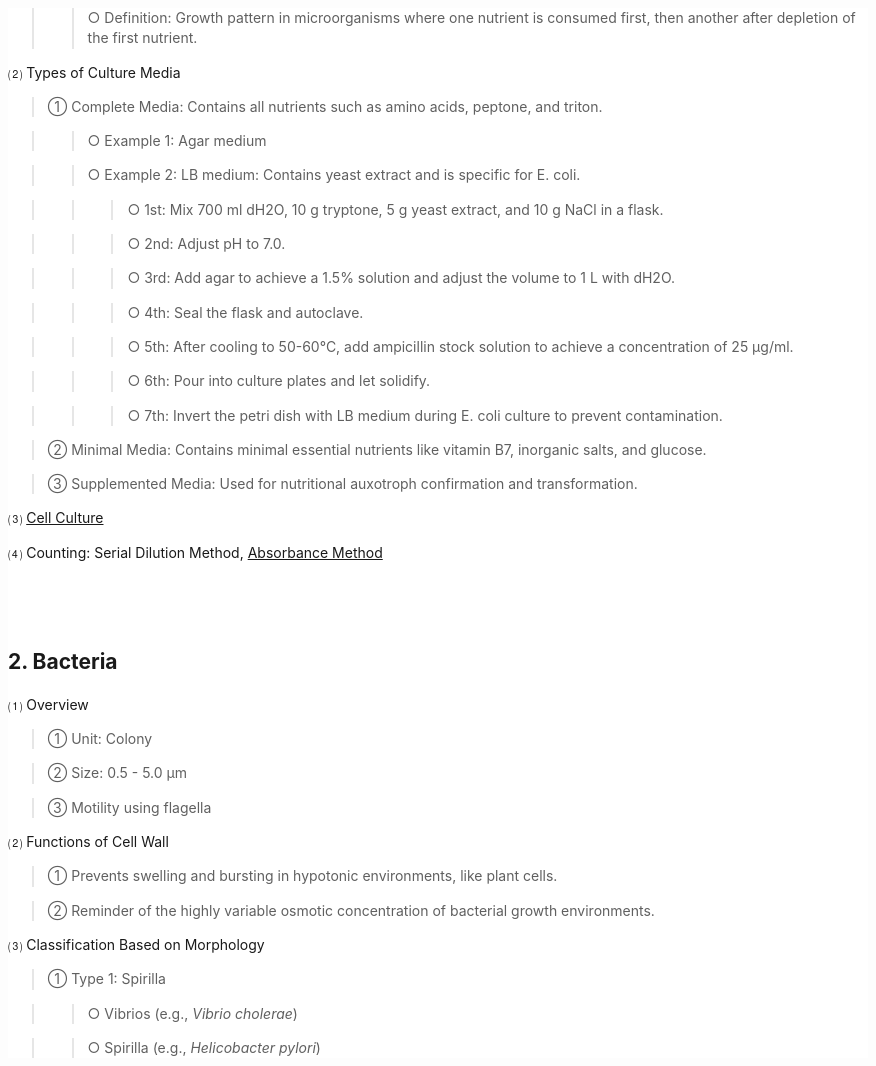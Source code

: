 >> ○ Definition: Growth pattern in microorganisms where one nutrient is consumed first, then another after depletion of the first nutrient.

 ⑵ Types of Culture Media

> ① Complete Media: Contains all nutrients such as amino acids, peptone, and triton.

>> ○ Example 1: Agar medium

>> ○ Example 2: LB medium: Contains yeast extract and is specific for E. coli.

>>> ○ 1st: Mix 700 ml dH2O, 10 g tryptone, 5 g yeast extract, and 10 g NaCl in a flask.

>>> ○ 2nd: Adjust pH to 7.0.

>>> ○ 3rd: Add agar to achieve a 1.5% solution and adjust the volume to 1 L with dH2O.

>>> ○ 4th: Seal the flask and autoclave.

>>> ○ 5th: After cooling to 50-60°C, add ampicillin stock solution to achieve a concentration of 25 μg/ml.

>>> ○ 6th: Pour into culture plates and let solidify.

>>> ○ 7th: Invert the petri dish with LB medium during E. coli culture to prevent contamination.

> ② Minimal Media: Contains minimal essential nutrients like vitamin B7, inorganic salts, and glucose.

> ③ Supplemented Media: Used for nutritional auxotroph confirmation and transformation.

 ⑶ [Cell Culture](https://jb243.github.io/pages/445)

 ⑷ Counting: Serial Dilution Method, [Absorbance Method](https://jb243.github.io/pages/1404)

<br>

<br>

## **2. Bacteria**

 ⑴ Overview

> ① Unit: Colony

> ② Size: 0.5 - 5.0 μm

> ③ Motility using flagella

 ⑵ Functions of Cell Wall

> ① Prevents swelling and bursting in hypotonic environments, like plant cells.

> ② Reminder of the highly variable osmotic concentration of bacterial growth environments.

 ⑶ Classification Based on Morphology

> ① Type 1: Spirilla

>> ○ Vibrios (e.g., _Vibrio cholerae_)

>> ○ Spirilla (e.g., _Helicobacter pylori_)
